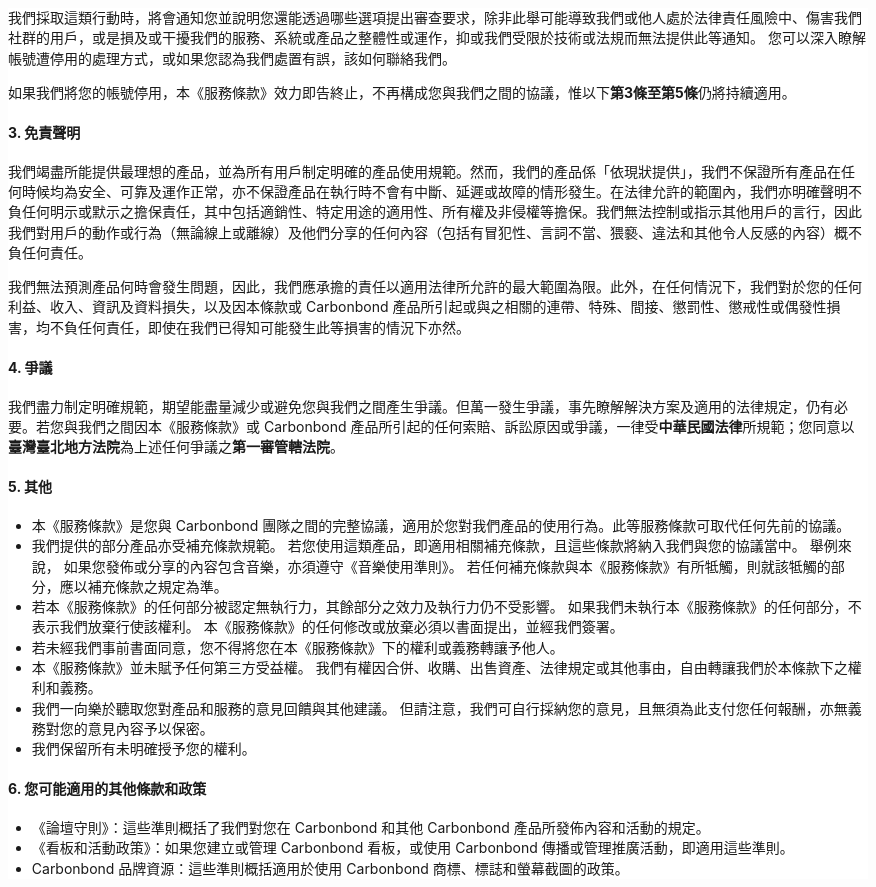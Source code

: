 我們採取這類行動時，將會通知您並說明您還能透過哪些選項提出審查要求，除非此舉可能導致我們或他人處於法律責任風險中、傷害我們社群的用戶，或是損及或干擾我們的服務、系統或產品之整體性或運作，抑或我們受限於技術或法規而無法提供此等通知。
您可以深入瞭解帳號遭停用的處理方式，或如果您認為我們處置有誤，該如何聯絡我們。

如果我們將您的帳號停用，本《服務條款》效力即告終止，不再構成您與我們之間的協議，惟以下**第3條至第5條**仍將持續適用。

#### 3. 免責聲明

我們竭盡所能提供最理想的產品，並為所有用戶制定明確的產品使用規範。然而，我們的產品係「依現狀提供」，我們不保證所有產品在任何時候均為安全、可靠及運作正常，亦不保證產品在執行時不會有中斷、延遲或故障的情形發生。在法律允許的範圍內，我們亦明確聲明不負任何明示或默示之擔保責任，其中包括適銷性、特定用途的適用性、所有權及非侵權等擔保。我們無法控制或指示其他用戶的言行，因此我們對用戶的動作或行為（無論線上或離線）及他們分享的任何內容（包括有冒犯性、言詞不當、猥褻、違法和其他令人反感的內容）概不負任何責任。

我們無法預測產品何時會發生問題，因此，我們應承擔的責任以適用法律所允許的最大範圍為限。此外，在任何情況下，我們對於您的任何利益、收入、資訊及資料損失，以及因本條款或 Carbonbond 產品所引起或與之相關的連帶、特殊、間接、懲罰性、懲戒性或偶發性損害，均不負任何責任，即使在我們已得知可能發生此等損害的情況下亦然。

#### 4. 爭議

我們盡力制定明確規範，期望能盡量減少或避免您與我們之間產生爭議。但萬一發生爭議，事先瞭解解決方案及適用的法律規定，仍有必要。若您與我們之間因本《服務條款》或 Carbonbond 產品所引起的任何索賠、訴訟原因或爭議，一律受**中華民國法律**所規範；您同意以**臺灣臺北地方法院**為上述任何爭議之**第一審管轄法院**。

#### 5. 其他

- 本《服務條款》是您與 Carbonbond 團隊之間的完整協議，適用於您對我們產品的使用行為。此等服務條款可取代任何先前的協議。
- 我們提供的部分產品亦受補充條款規範。 若您使用這類產品，即適用相關補充條款，且這些條款將納入我們與您的協議當中。 舉例來說， 如果您發佈或分享的內容包含音樂，亦須遵守《音樂使用準則》。 若任何補充條款與本《服務條款》有所牴觸，則就該牴觸的部分，應以補充條款之規定為準。
- 若本《服務條款》的任何部分被認定無執行力，其餘部分之效力及執行力仍不受影響。 如果我們未執行本《服務條款》的任何部分，不表示我們放棄行使該權利。 本《服務條款》的任何修改或放棄必須以書面提出，並經我們簽署。
- 若未經我們事前書面同意，您不得將您在本《服務條款》下的權利或義務轉讓予他人。
- 本《服務條款》並未賦予任何第三方受益權。 我們有權因合併、收購、出售資產、法律規定或其他事由，自由轉讓我們於本條款下之權利和義務。
- 我們一向樂於聽取您對產品和服務的意見回饋與其他建議。 但請注意，我們可自行採納您的意見，且無須為此支付您任何報酬，亦無義務對您的意見內容予以保密。
- 我們保留所有未明確授予您的權利。


#### 6. 您可能適用的其他條款和政策
- 《論壇守則》：這些準則概括了我們對您在 Carbonbond 和其他 Carbonbond 產品所發佈內容和活動的規定。
- 《看板和活動政策》：如果您建立或管理 Carbonbond 看板，或使用 Carbonbond 傳播或管理推廣活動，即適用這些準則。
- Carbonbond 品牌資源：這些準則概括適用於使用 Carbonbond 商標、標誌和螢幕截圖的政策。
